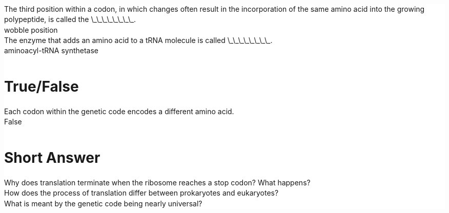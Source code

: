 <div data-type="exercise" class="exercise">
<div data-type="problem" class="problem" markdown="1">
The third position within a codon, in which changes often result in the incorporation of the same amino acid into the growing polypeptide, is called the \_\_\_\_\_\_\_\_.

</div>
<div data-type="solution" class="solution" markdown="1">
wobble position

</div>
</div>

<div data-type="exercise" class="exercise">
<div data-type="problem" class="problem" markdown="1">
The enzyme that adds an amino acid to a tRNA molecule is called \_\_\_\_\_\_\_\_.

</div>
<div data-type="solution" class="solution" markdown="1">
aminoacyl-tRNA synthetase

</div>
</div>

# True/False

<div data-type="exercise" class="exercise">
<div data-type="problem" class="problem" markdown="1">
Each codon within the genetic code encodes a different amino acid.

</div>
<div data-type="solution" class="solution" markdown="1">
False

</div>
</div>

# Short Answer

<div data-type="exercise" class="exercise">
<div data-type="problem" class="problem" markdown="1">
Why does translation terminate when the ribosome reaches a stop codon? What happens?

</div>
</div>

<div data-type="exercise" class="exercise">
<div data-type="problem" class="problem" markdown="1">
How does the process of translation differ between prokaryotes and eukaryotes?

</div>
</div>

<div data-type="exercise" class="exercise">
<div data-type="problem" class="problem" markdown="1">
What is meant by the genetic code being nearly universal?
